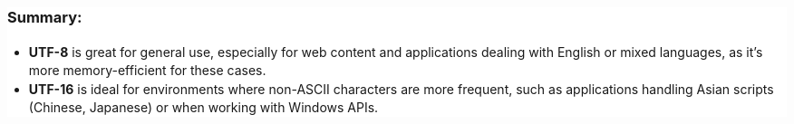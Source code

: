 ### Summary:
- **UTF-8** is great for general use, especially for web content and applications dealing with English or mixed languages, as it’s more memory-efficient for these cases.
- **UTF-16** is ideal for environments where non-ASCII characters are more frequent, such as applications handling Asian scripts (Chinese, Japanese) or when working with Windows APIs.
